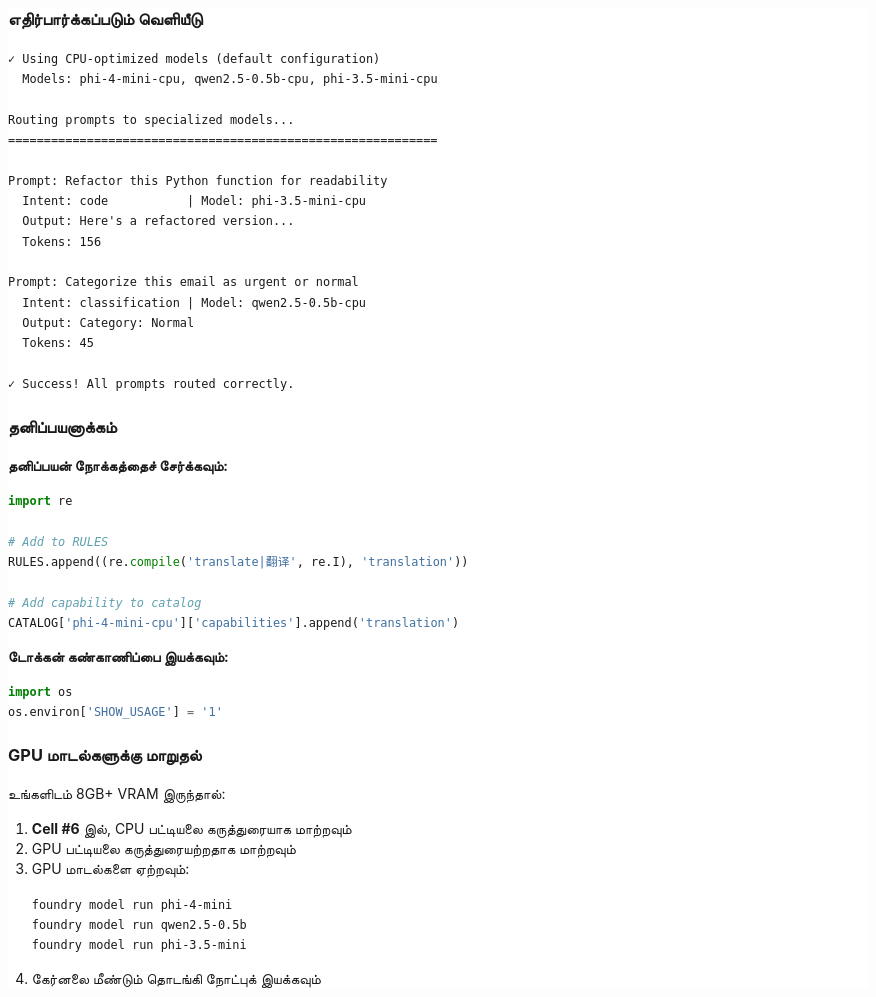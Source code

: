 ### எதிர்பார்க்கப்படும் வெளியீடு

```
✓ Using CPU-optimized models (default configuration)
  Models: phi-4-mini-cpu, qwen2.5-0.5b-cpu, phi-3.5-mini-cpu

Routing prompts to specialized models...
============================================================

Prompt: Refactor this Python function for readability
  Intent: code           | Model: phi-3.5-mini-cpu
  Output: Here's a refactored version...
  Tokens: 156

Prompt: Categorize this email as urgent or normal
  Intent: classification | Model: qwen2.5-0.5b-cpu
  Output: Category: Normal
  Tokens: 45

✓ Success! All prompts routed correctly.
```

### தனிப்பயனாக்கம்

**தனிப்பயன் நோக்கத்தைச் சேர்க்கவும்:**
```python
import re

# Add to RULES
RULES.append((re.compile('translate|翻译', re.I), 'translation'))

# Add capability to catalog
CATALOG['phi-4-mini-cpu']['capabilities'].append('translation')
```

**டோக்கன் கண்காணிப்பை இயக்கவும்:**
```python
import os
os.environ['SHOW_USAGE'] = '1'
```

### GPU மாடல்களுக்கு மாறுதல்

உங்களிடம் 8GB+ VRAM இருந்தால்:

1. **Cell #6** இல், CPU பட்டியலை கருத்துரையாக மாற்றவும்
2. GPU பட்டியலை கருத்துரையற்றதாக மாற்றவும்
3. GPU மாடல்களை ஏற்றவும்:
   ```bash
   foundry model run phi-4-mini
   foundry model run qwen2.5-0.5b
   foundry model run phi-3.5-mini
   ```
4. கேர்னலை மீண்டும் தொடங்கி நோட்புக் இயக்கவும்
